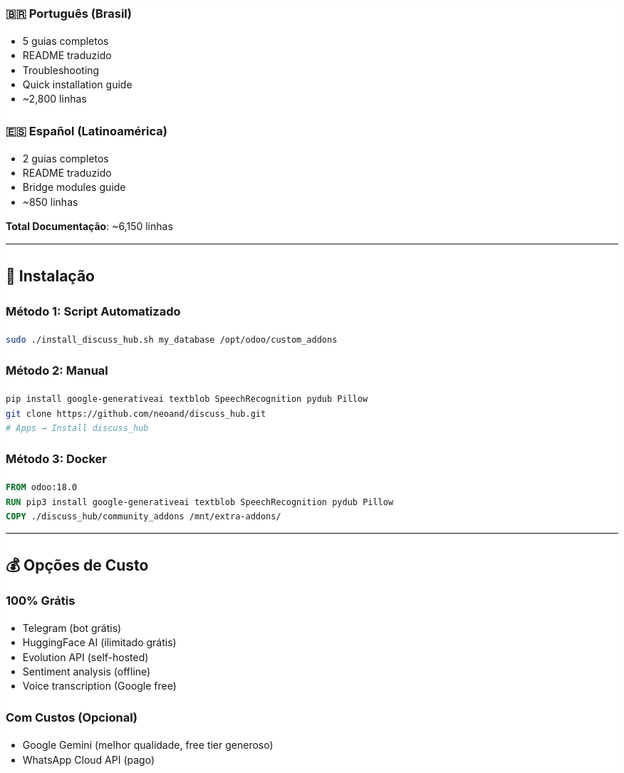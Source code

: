### 🇧🇷 Português (Brasil)
- 5 guias completos
- README traduzido
- Troubleshooting
- Quick installation guide
- ~2,800 linhas

### 🇪🇸 Español (Latinoamérica)
- 2 guias completos
- README traduzido
- Bridge modules guide
- ~850 linhas

**Total Documentação**: ~6,150 linhas

---

## 🔧 Instalação

### Método 1: Script Automatizado
```bash
sudo ./install_discuss_hub.sh my_database /opt/odoo/custom_addons
```

### Método 2: Manual
```bash
pip install google-generativeai textblob SpeechRecognition pydub Pillow
git clone https://github.com/neoand/discuss_hub.git
# Apps → Install discuss_hub
```

### Método 3: Docker
```dockerfile
FROM odoo:18.0
RUN pip3 install google-generativeai textblob SpeechRecognition pydub Pillow
COPY ./discuss_hub/community_addons /mnt/extra-addons/
```

---

## 💰 Opções de Custo

### 100% Grátis
- Telegram (bot grátis)
- HuggingFace AI (ilimitado grátis)
- Evolution API (self-hosted)
- Sentiment analysis (offline)
- Voice transcription (Google free)

### Com Custos (Opcional)
- Google Gemini (melhor qualidade, free tier generoso)
- WhatsApp Cloud API (pago)

